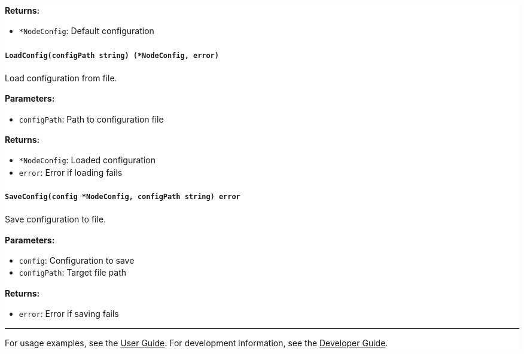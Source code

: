 **Returns:**
- `*NodeConfig`: Default configuration

#### `LoadConfig(configPath string) (*NodeConfig, error)`
Load configuration from file.

**Parameters:**
- `configPath`: Path to configuration file

**Returns:**
- `*NodeConfig`: Loaded configuration
- `error`: Error if loading fails

#### `SaveConfig(config *NodeConfig, configPath string) error`
Save configuration to file.

**Parameters:**
- `config`: Configuration to save
- `configPath`: Target file path

**Returns:**
- `error`: Error if saving fails

---

For usage examples, see the [User Guide](USER_GUIDE.md).
For development information, see the [Developer Guide](DEVELOPER_GUIDE.md).
